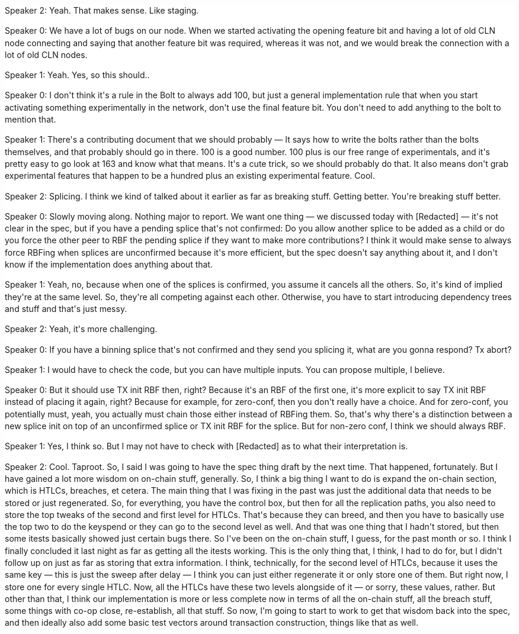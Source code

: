 Speaker 2: Yeah. That makes sense. Like staging. 

Speaker 0: We have a lot of bugs on our node. When we started activating the opening feature bit and having a lot of old CLN node connecting and saying that another feature bit was required, whereas it was not, and we would break the connection with a lot of old CLN nodes.

Speaker 1: Yeah. Yes, so this should..

Speaker 0: I don't think it's a rule in the Bolt to always add 100, but just a general implementation rule that when you start activating something experimentally in the network, don't use the final feature bit. You don't need to add anything to the bolt to mention that.

Speaker 1: There's a contributing document that we should probably — It says how to write the bolts rather than the bolts themselves, and that probably should go in there. 100 is a good number. 100 plus is our free range of experimentals, and it's pretty easy to go look at 163 and know what that means. It's a cute trick, so we should probably do that. It also means don't grab experimental features that happen to be a hundred plus an existing experimental feature. Cool.

Speaker 2: Splicing. I think we kind of talked about it earlier as far as breaking stuff. Getting better. You're breaking stuff better.

Speaker 0: Slowly moving along. Nothing major to report. We want one thing — we discussed today with [Redacted] — it's not clear in the spec, but if you have a pending splice that's not confirmed: Do you allow another splice to be added as a child or do you force the other peer to RBF the pending splice if they want to make more contributions? I think it would make sense to always force RBFing when splices are unconfirmed because it's more efficient, but the spec doesn't say anything about it, and I don't know if the implementation does anything about that.

Speaker 1: Yeah, no, because when one of the splices is confirmed, you assume it cancels all the others. So, it's kind of implied they're at the same level. So, they're all competing against each other. Otherwise, you have to start introducing dependency trees and stuff and that's just messy.

Speaker 2: Yeah, it's more challenging.

Speaker 0: If you have a binning splice that's not confirmed and they send you splicing it, what are you gonna respond? Tx abort?

Speaker 1: I would have to check the code, but you can have multiple inputs. You can propose multiple, I believe. 

Speaker 0: But it should use TX init RBF then, right? Because it's an RBF of the first one, it's more explicit to say TX init RBF instead of placing it again, right? Because for example, for zero-conf, then you don't really have a choice. And for zero-conf, you potentially must, yeah, you actually must chain those either instead of RBFing them. So, that's why there's a distinction between a new splice init on top of an unconfirmed splice or TX init RBF for the splice. But for non-zero conf, I think we should always RBF.

Speaker 1: Yes, I think so. But I may not have to check with [Redacted] as to what their interpretation is.

Speaker 2: Cool. Taproot. So, I said I was going to have the spec thing draft by the next time. That happened, fortunately. But I have gained a lot more wisdom on on-chain stuff, generally. So, I think a big thing I want to do is expand the on-chain section, which is HTLCs, breaches, et cetera. The main thing that I was fixing in the past was just the additional data that needs to be stored or just regenerated. So, for everything, you have the control box, but then for all the replication paths, you also need to store the top tweaks of the second and first level for HTLCs. That's because they can breed, and then you have to basically use the top two to do the keyspend or they can go to the second level as well. And that was one thing that I hadn't stored, but then some itests basically showed just certain bugs there. So I've been on the on-chain stuff, I guess, for the past month or so. I think I finally concluded it last night as far as getting all the itests working. This is the only thing that, I think, I had to do for, but I didn't follow up on just as far as storing that extra information. I think, technically, for the second level of HTLCs, because it uses the same key — this is just the sweep after delay — I think you can just either regenerate it or only store one of them. But right now, I store one for every single HTLC. Now, all the HTLCs have these two levels alongside of it — or sorry, these values, rather. But other than that, I think our implementation is more or less complete now in terms of all the on-chain stuff, all the breach stuff, some things with co-op close, re-establish, all that stuff. So now, I'm going to start to work to get that wisdom back into the spec, and then ideally also add some basic test vectors around transaction construction, things like that as well.
